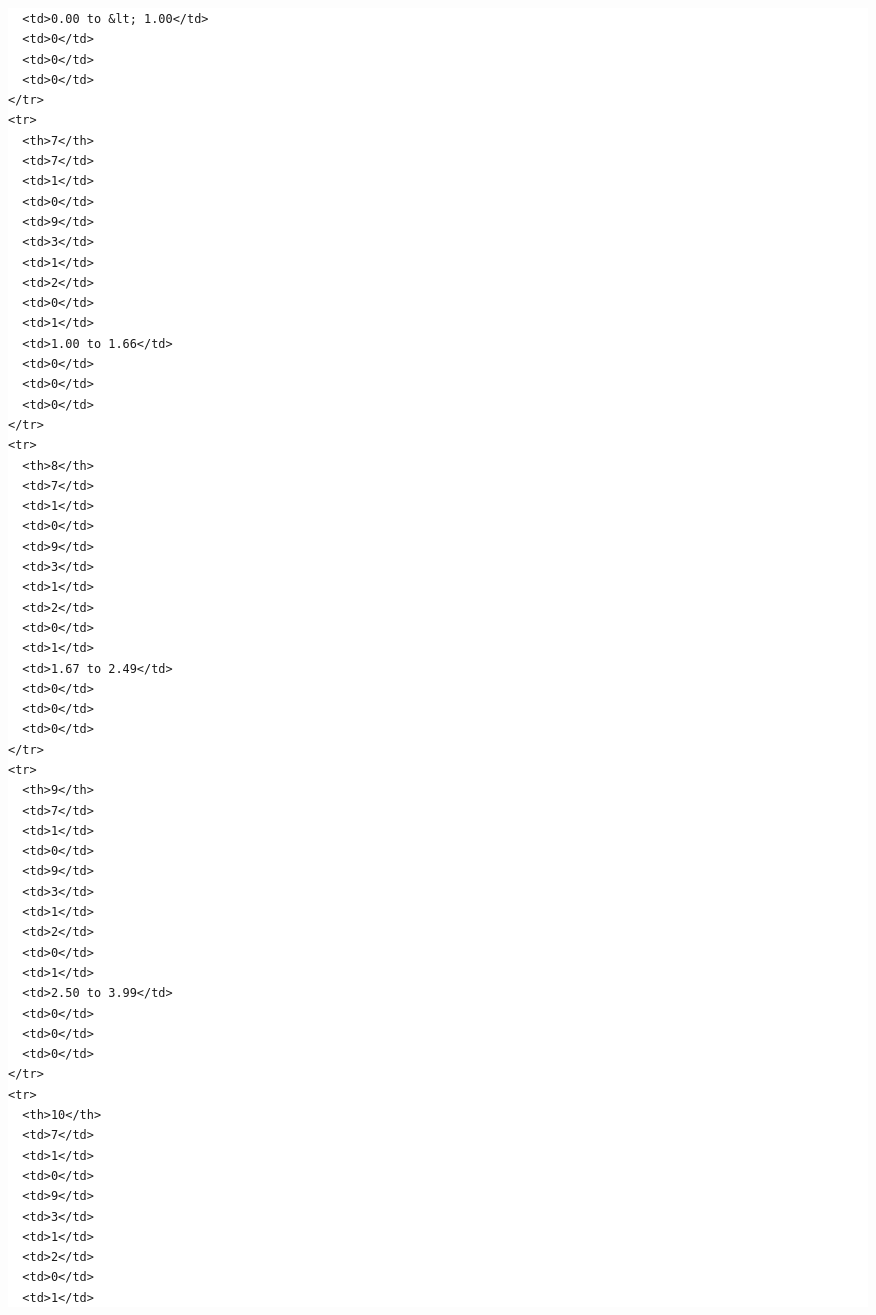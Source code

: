       <td>0.00 to &lt; 1.00</td>
      <td>0</td>
      <td>0</td>
      <td>0</td>
    </tr>
    <tr>
      <th>7</th>
      <td>7</td>
      <td>1</td>
      <td>0</td>
      <td>9</td>
      <td>3</td>
      <td>1</td>
      <td>2</td>
      <td>0</td>
      <td>1</td>
      <td>1.00 to 1.66</td>
      <td>0</td>
      <td>0</td>
      <td>0</td>
    </tr>
    <tr>
      <th>8</th>
      <td>7</td>
      <td>1</td>
      <td>0</td>
      <td>9</td>
      <td>3</td>
      <td>1</td>
      <td>2</td>
      <td>0</td>
      <td>1</td>
      <td>1.67 to 2.49</td>
      <td>0</td>
      <td>0</td>
      <td>0</td>
    </tr>
    <tr>
      <th>9</th>
      <td>7</td>
      <td>1</td>
      <td>0</td>
      <td>9</td>
      <td>3</td>
      <td>1</td>
      <td>2</td>
      <td>0</td>
      <td>1</td>
      <td>2.50 to 3.99</td>
      <td>0</td>
      <td>0</td>
      <td>0</td>
    </tr>
    <tr>
      <th>10</th>
      <td>7</td>
      <td>1</td>
      <td>0</td>
      <td>9</td>
      <td>3</td>
      <td>1</td>
      <td>2</td>
      <td>0</td>
      <td>1</td>